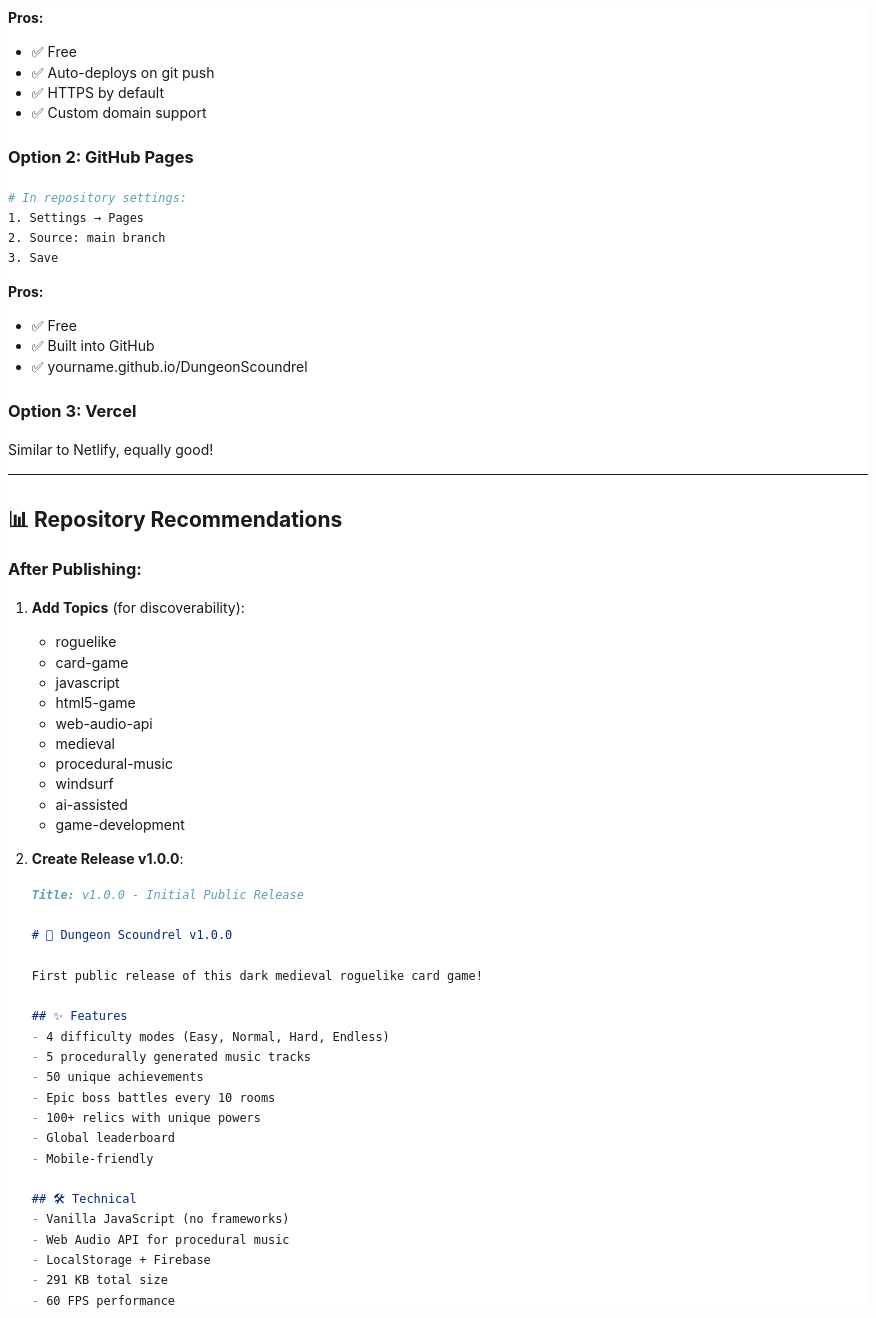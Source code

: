 **Pros:**
- ✅ Free
- ✅ Auto-deploys on git push
- ✅ HTTPS by default
- ✅ Custom domain support

### Option 2: GitHub Pages
```bash
# In repository settings:
1. Settings → Pages
2. Source: main branch
3. Save
```

**Pros:**
- ✅ Free
- ✅ Built into GitHub
- ✅ yourname.github.io/DungeonScoundrel

### Option 3: Vercel
Similar to Netlify, equally good!

---

## 📊 Repository Recommendations

### After Publishing:

1. **Add Topics** (for discoverability):
   - roguelike
   - card-game
   - javascript
   - html5-game
   - web-audio-api
   - medieval
   - procedural-music
   - windsurf
   - ai-assisted
   - game-development

2. **Create Release v1.0.0**:
   ```markdown
   Title: v1.0.0 - Initial Public Release
   
   # 🎉 Dungeon Scoundrel v1.0.0
   
   First public release of this dark medieval roguelike card game!
   
   ## ✨ Features
   - 4 difficulty modes (Easy, Normal, Hard, Endless)
   - 5 procedurally generated music tracks
   - 50 unique achievements
   - Epic boss battles every 10 rooms
   - 100+ relics with unique powers
   - Global leaderboard
   - Mobile-friendly
   
   ## 🛠️ Technical
   - Vanilla JavaScript (no frameworks)
   - Web Audio API for procedural music
   - LocalStorage + Firebase
   - 291 KB total size
   - 60 FPS performance
   
   ```
